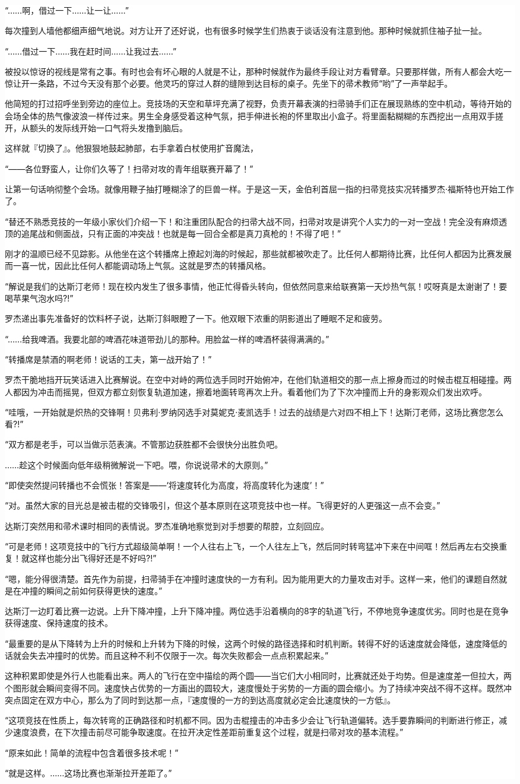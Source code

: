 “……啊，借过一下……让一让……”

每次撞到人墙他都细声细气地说。对方让开了还好说，也有很多时候学生们热衷于谈话没有注意到他。那种时候就抓住袖子扯一扯。

“……借过一下……我在赶时间……让我过去……”

被投以惊讶的视线是常有之事。有时也会有坏心眼的人就是不让，那种时候就作为最终手段让对方看臂章。只要那样做，所有人都会大吃一惊让开一条路，不过今天没有那个必要。他灵巧的穿过人群的缝隙到达目标的桌子。先坐下的帚术教师“哟”了一声举起手。

他简短的打过招呼坐到旁边的座位上。竞技场的天空和草坪充满了视野，负责开幕表演的扫帚骑手们正在展现熟练的空中机动，等待开始的会场全体的热气像波浪一样传过来。男生全身感受着这种气氛，把手伸进长袍的怀里取出小盒子。将里面黏糊糊的东西挖出一点用双手搓开，从额头的发际线开始一口气将头发撸到脑后。

这样就『切换了』。他狠狠地鼓起肺部，右手拿着白杖使用扩音魔法，

“——各位野蛮人，让你们久等了！扫帚对攻的青年组联赛开幕了！”

让第一句话响彻整个会场。就像用鞭子抽打睡糊涂了的巨兽一样。于是这一天，金伯利首屈一指的扫帚竞技实况转播罗杰·福斯特也开始工作了。

“替还不熟悉竞技的一年级小家伙们介绍一下！和注重团队配合的扫帚大战不同，扫帚对攻是讲究个人实力的一对一空战！完全没有麻烦透顶的追尾战和侧面战，只有正面的冲突战！也就是每一回合全都是真刀真枪的！不得了吧！”

刚才的温顺已经不见踪影。从他坐在这个转播席上撩起刘海的时候起，那些就都被吹走了。比任何人都期待比赛，比任何人都因为比赛发展而一喜一忧，因此比任何人都能调动场上气氛。这就是罗杰的转播风格。

“解说是我们的达斯汀老师！现在校内发生了很多事情，他正忙得昏头转向，但依然同意来给联赛第一天炒热气氛！哎呀真是太谢谢了！要喝苹果气泡水吗?!”

罗杰递出事先准备好的饮料杯子说，达斯汀斜眼瞪了一下。他双眼下浓重的阴影道出了睡眠不足和疲劳。

“……给我啤酒。我要北部的啤酒花味道带劲儿的那种。用脸盆一样的啤酒杯装得满满的。”

“转播席是禁酒的啊老师！说话的工夫，第一战开始了！”

罗杰干脆地挡开玩笑话进入比赛解说。在空中对峙的两位选手同时开始俯冲，在他们轨道相交的那一点上擦身而过的时候击棍互相碰撞。两人都因为冲击而摇晃，但双方都立刻恢复轨道加速，擦着地面转弯再次上升。看着他们为了下次冲撞而上升的身影观众们发出欢呼。

“哇哦，一开始就是炽热的交锋啊！贝弗利·罗纳冈选手对莫妮克·麦凯选手！过去的战绩是六对四不相上下！达斯汀老师，这场比赛您怎么看?!”

“双方都是老手，可以当做示范表演。不管那边获胜都不会很快分出胜负吧。

……趁这个时候面向低年级稍微解说一下吧。喂，你说说帚术的大原则。”

“即使突然提问转播也不会慌张！答案是——‘将速度转化为高度，将高度转化为速度’！”

“对。虽然大家的目光总是被击棍的交锋吸引，但这个基本原则在这项竞技中也一样。飞得更好的人更强这一点不会变。”

达斯汀突然用和帚术课时相同的表情说。罗杰准确地察觉到对手想要的帮腔，立刻回应。

“可是老师！这项竞技中的飞行方式超级简单啊！一个人往右上飞，一个人往左上飞，然后同时转弯猛冲下来在中间哐！然后再左右交换重复！就这样也能分出飞得好还是不好吗?!”

“嗯，能分得很清楚。首先作为前提，扫帚骑手在冲撞时速度快的一方有利。因为能用更大的力量攻击对手。这样一来，他们的课题自然就是在冲撞的瞬间之前如何获得更快的速度。”

达斯汀一边盯着比赛一边说。上升下降冲撞，上升下降冲撞。两位选手沿着横向的8字的轨道飞行，不停地竞争速度优劣。同时也是在竞争获得速度、保持速度的技术。

“最重要的是从下降转为上升的时候和上升转为下降的时候，这两个时候的路径选择和时机判断。转得不好的话速度就会降低，速度降低的话就会失去冲撞时的优势。而且这种不利不仅限于一次。每次失败都会一点点积累起来。”

这种积累即使是外行人也能看出来。两人的飞行在空中描绘的两个圆——当它们大小相同时，比赛就还处于均势。但是速度差一但拉大，两个图形就会瞬间变得不同。速度快占优势的一方画出的圆较大，速度慢处于劣势的一方画的圆会缩小。为了持续冲突战不得不这样。既然冲突点固定在双方中心，那么为了同时到达那一点，『速度慢的一方的到达高度就必定会比速度快的一方低』。

“这项竞技在性质上，每次转弯的正确路径和时机都不同。因为击棍撞击的冲击多少会让飞行轨道偏转。选手要靠瞬间的判断进行修正，减少速度浪费，在下次撞击前尽可能争取速度。在拉开决定性差距前重复这个过程，就是扫帚对攻的基本流程。”

“原来如此！简单的流程中包含着很多技术呢！”

“就是这样。……这场比赛也渐渐拉开差距了。”

